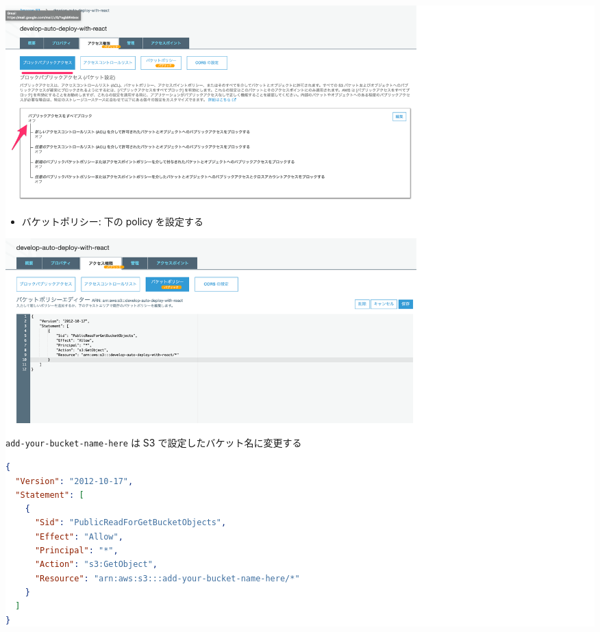 <img src="img/s3-02.png" width='600px'><br>

- バケットポリシー: 下の policy を設定する

<img src="img/s3-03.png" width='600px'><br>

`add-your-bucket-name-here` は S3 で設定したバケット名に変更する

```json
{
  "Version": "2012-10-17",
  "Statement": [
    {
      "Sid": "PublicReadForGetBucketObjects",
      "Effect": "Allow",
      "Principal": "*",
      "Action": "s3:GetObject",
      "Resource": "arn:aws:s3:::add-your-bucket-name-here/*"
    }
  ]
}
```

